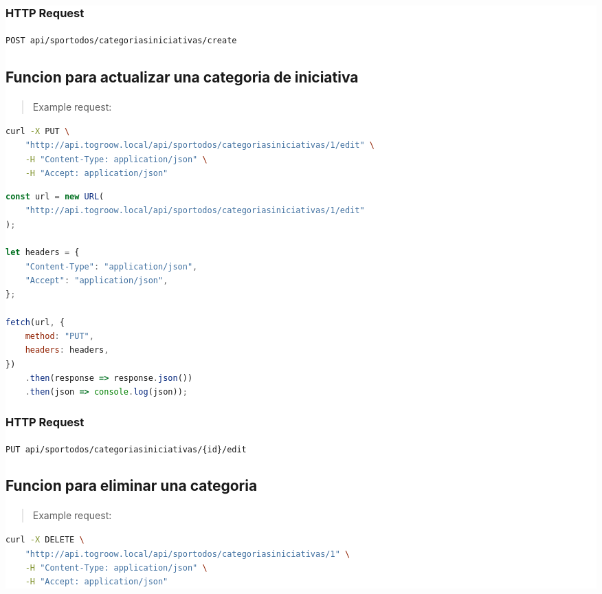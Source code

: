 

### HTTP Request
`POST api/sportodos/categoriasiniciativas/create`





## Funcion para actualizar una categoria de iniciativa

> Example request:

```bash
curl -X PUT \
    "http://api.togroow.local/api/sportodos/categoriasiniciativas/1/edit" \
    -H "Content-Type: application/json" \
    -H "Accept: application/json"
```

```javascript
const url = new URL(
    "http://api.togroow.local/api/sportodos/categoriasiniciativas/1/edit"
);

let headers = {
    "Content-Type": "application/json",
    "Accept": "application/json",
};

fetch(url, {
    method: "PUT",
    headers: headers,
})
    .then(response => response.json())
    .then(json => console.log(json));
```



### HTTP Request
`PUT api/sportodos/categoriasiniciativas/{id}/edit`





## Funcion para eliminar una categoria

> Example request:

```bash
curl -X DELETE \
    "http://api.togroow.local/api/sportodos/categoriasiniciativas/1" \
    -H "Content-Type: application/json" \
    -H "Accept: application/json"
```
